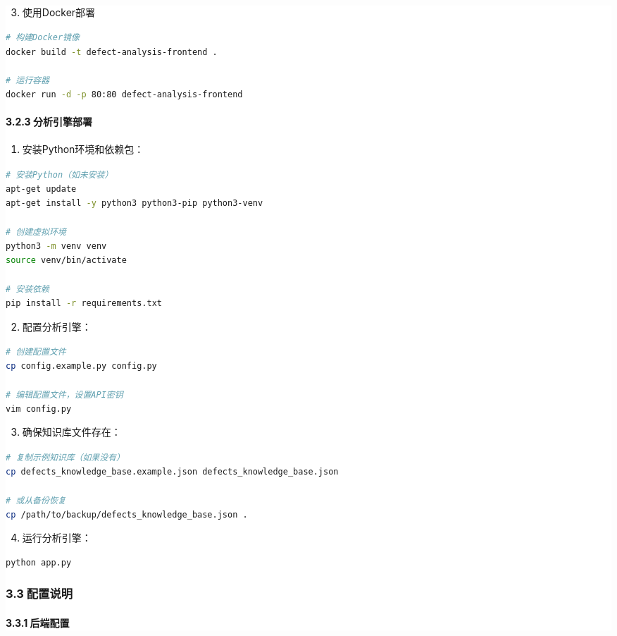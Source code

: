 3. 使用Docker部署

```bash
# 构建Docker镜像
docker build -t defect-analysis-frontend .

# 运行容器
docker run -d -p 80:80 defect-analysis-frontend
```

#### 3.2.3 分析引擎部署

1. 安装Python环境和依赖包：

```bash
# 安装Python（如未安装）
apt-get update
apt-get install -y python3 python3-pip python3-venv

# 创建虚拟环境
python3 -m venv venv
source venv/bin/activate

# 安装依赖
pip install -r requirements.txt
```

2. 配置分析引擎：

```bash
# 创建配置文件
cp config.example.py config.py

# 编辑配置文件，设置API密钥
vim config.py
```

3. 确保知识库文件存在：

```bash
# 复制示例知识库（如果没有）
cp defects_knowledge_base.example.json defects_knowledge_base.json

# 或从备份恢复
cp /path/to/backup/defects_knowledge_base.json .
```

4. 运行分析引擎：

```bash
python app.py
```

### 3.3 配置说明

#### 3.3.1 后端配置
